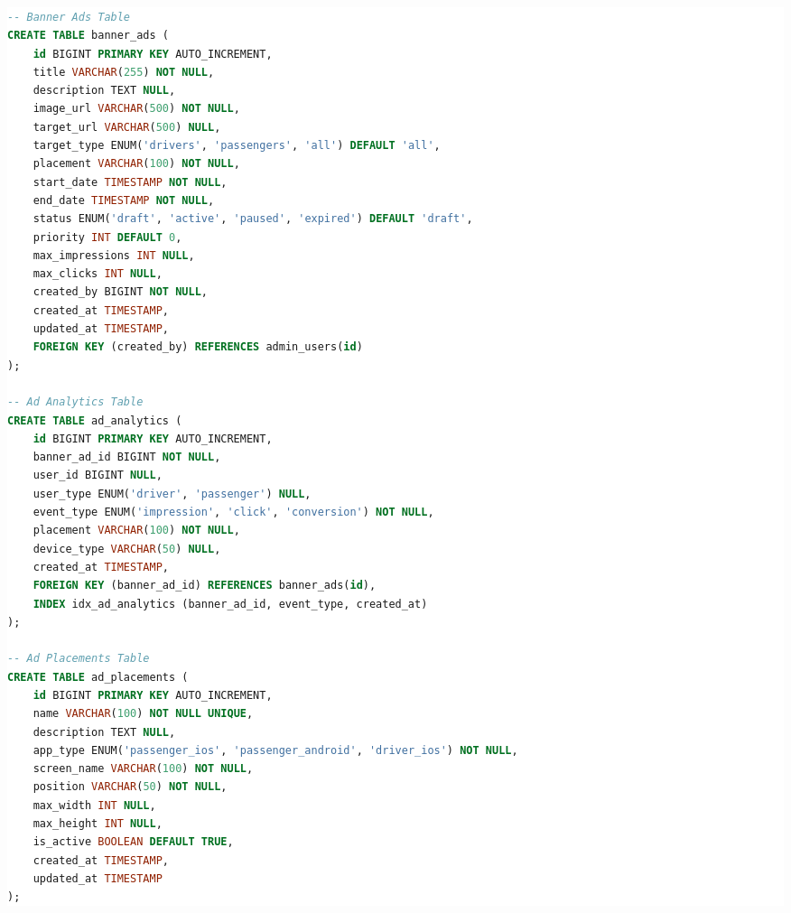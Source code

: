 ```sql
-- Banner Ads Table
CREATE TABLE banner_ads (
    id BIGINT PRIMARY KEY AUTO_INCREMENT,
    title VARCHAR(255) NOT NULL,
    description TEXT NULL,
    image_url VARCHAR(500) NOT NULL,
    target_url VARCHAR(500) NULL,
    target_type ENUM('drivers', 'passengers', 'all') DEFAULT 'all',
    placement VARCHAR(100) NOT NULL,
    start_date TIMESTAMP NOT NULL,
    end_date TIMESTAMP NOT NULL,
    status ENUM('draft', 'active', 'paused', 'expired') DEFAULT 'draft',
    priority INT DEFAULT 0,
    max_impressions INT NULL,
    max_clicks INT NULL,
    created_by BIGINT NOT NULL,
    created_at TIMESTAMP,
    updated_at TIMESTAMP,
    FOREIGN KEY (created_by) REFERENCES admin_users(id)
);

-- Ad Analytics Table
CREATE TABLE ad_analytics (
    id BIGINT PRIMARY KEY AUTO_INCREMENT,
    banner_ad_id BIGINT NOT NULL,
    user_id BIGINT NULL,
    user_type ENUM('driver', 'passenger') NULL,
    event_type ENUM('impression', 'click', 'conversion') NOT NULL,
    placement VARCHAR(100) NOT NULL,
    device_type VARCHAR(50) NULL,
    created_at TIMESTAMP,
    FOREIGN KEY (banner_ad_id) REFERENCES banner_ads(id),
    INDEX idx_ad_analytics (banner_ad_id, event_type, created_at)
);

-- Ad Placements Table
CREATE TABLE ad_placements (
    id BIGINT PRIMARY KEY AUTO_INCREMENT,
    name VARCHAR(100) NOT NULL UNIQUE,
    description TEXT NULL,
    app_type ENUM('passenger_ios', 'passenger_android', 'driver_ios') NOT NULL,
    screen_name VARCHAR(100) NOT NULL,
    position VARCHAR(50) NOT NULL,
    max_width INT NULL,
    max_height INT NULL,
    is_active BOOLEAN DEFAULT TRUE,
    created_at TIMESTAMP,
    updated_at TIMESTAMP
);
```

